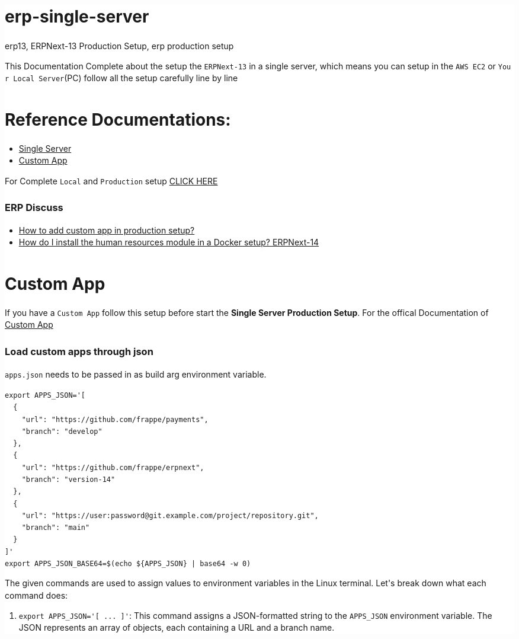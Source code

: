 # erp-single-server
erp13, ERPNext-13 Production Setup, erp production setup

This Documentation Complete about the setup the `ERPNext-13` in a single server, which means you can setup in the `AWS EC2` or `Your Local Server`(PC) follow all the setup carefully line by line

# Reference Documentations:
* [Single Server](https://github.com/frappe/frappe_docker/blob/main/docs/single-server-example.md)
* [Custom App](https://github.com/frappe/frappe_docker/blob/main/docs/custom-apps.md)

For Complete `Local` and `Production` setup [CLICK HERE](https://github.com/frappe/frappe_docker#custom-images)

### ERP Discuss
* [How to add custom app in production setup?](https://discuss.frappe.io/t/how-to-add-custom-app-in-production-setup/104600)
* [How do I install the human resources module in a Docker setup? ERPNext-14](https://discuss.frappe.io/t/how-do-i-install-the-human-resources-module-in-a-docker-setup/102555)

# Custom App
If you have a `Custom App` follow this setup before start the **Single Server Production Setup**. For the offical Documentation of [Custom App](https://github.com/frappe/frappe_docker/blob/main/docs/custom-apps.md)
 ### Load custom apps through json
 `apps.json` needs to be passed in as build arg environment variable.
```
export APPS_JSON='[
  {
    "url": "https://github.com/frappe/payments",
    "branch": "develop"
  },
  {
    "url": "https://github.com/frappe/erpnext",
    "branch": "version-14"
  },
  {
    "url": "https://user:password@git.example.com/project/repository.git",
    "branch": "main"
  }
]'
export APPS_JSON_BASE64=$(echo ${APPS_JSON} | base64 -w 0)
```
The given commands are used to assign values to environment variables in the Linux terminal. Let's break down what each command does:

1. `export APPS_JSON='[ ... ]'`:
   This command assigns a JSON-formatted string to the `APPS_JSON` environment variable. The JSON represents an array of objects, each containing a URL and a branch name.
